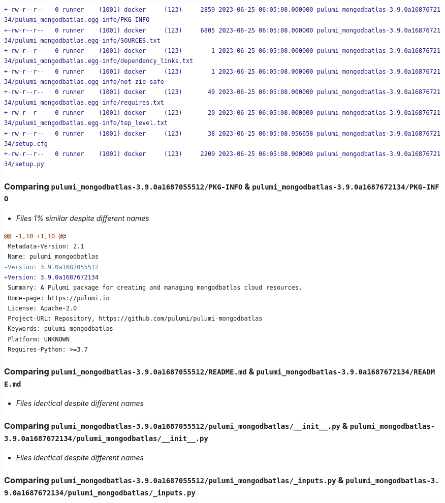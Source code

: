 ```diff
+-rw-r--r--   0 runner    (1001) docker     (123)     2859 2023-06-25 06:05:08.000000 pulumi_mongodbatlas-3.9.0a1687672134/pulumi_mongodbatlas.egg-info/PKG-INFO
+-rw-r--r--   0 runner    (1001) docker     (123)     6805 2023-06-25 06:05:08.000000 pulumi_mongodbatlas-3.9.0a1687672134/pulumi_mongodbatlas.egg-info/SOURCES.txt
+-rw-r--r--   0 runner    (1001) docker     (123)        1 2023-06-25 06:05:08.000000 pulumi_mongodbatlas-3.9.0a1687672134/pulumi_mongodbatlas.egg-info/dependency_links.txt
+-rw-r--r--   0 runner    (1001) docker     (123)        1 2023-06-25 06:05:08.000000 pulumi_mongodbatlas-3.9.0a1687672134/pulumi_mongodbatlas.egg-info/not-zip-safe
+-rw-r--r--   0 runner    (1001) docker     (123)       49 2023-06-25 06:05:08.000000 pulumi_mongodbatlas-3.9.0a1687672134/pulumi_mongodbatlas.egg-info/requires.txt
+-rw-r--r--   0 runner    (1001) docker     (123)       20 2023-06-25 06:05:08.000000 pulumi_mongodbatlas-3.9.0a1687672134/pulumi_mongodbatlas.egg-info/top_level.txt
+-rw-r--r--   0 runner    (1001) docker     (123)       38 2023-06-25 06:05:08.956658 pulumi_mongodbatlas-3.9.0a1687672134/setup.cfg
+-rw-r--r--   0 runner    (1001) docker     (123)     2209 2023-06-25 06:05:08.000000 pulumi_mongodbatlas-3.9.0a1687672134/setup.py
```

### Comparing `pulumi_mongodbatlas-3.9.0a1687055512/PKG-INFO` & `pulumi_mongodbatlas-3.9.0a1687672134/PKG-INFO`

 * *Files 1% similar despite different names*

```diff
@@ -1,10 +1,10 @@
 Metadata-Version: 2.1
 Name: pulumi_mongodbatlas
-Version: 3.9.0a1687055512
+Version: 3.9.0a1687672134
 Summary: A Pulumi package for creating and managing mongodbatlas cloud resources.
 Home-page: https://pulumi.io
 License: Apache-2.0
 Project-URL: Repository, https://github.com/pulumi/pulumi-mongodbatlas
 Keywords: pulumi mongodbatlas
 Platform: UNKNOWN
 Requires-Python: >=3.7
```

### Comparing `pulumi_mongodbatlas-3.9.0a1687055512/README.md` & `pulumi_mongodbatlas-3.9.0a1687672134/README.md`

 * *Files identical despite different names*

### Comparing `pulumi_mongodbatlas-3.9.0a1687055512/pulumi_mongodbatlas/__init__.py` & `pulumi_mongodbatlas-3.9.0a1687672134/pulumi_mongodbatlas/__init__.py`

 * *Files identical despite different names*

### Comparing `pulumi_mongodbatlas-3.9.0a1687055512/pulumi_mongodbatlas/_inputs.py` & `pulumi_mongodbatlas-3.9.0a1687672134/pulumi_mongodbatlas/_inputs.py`
